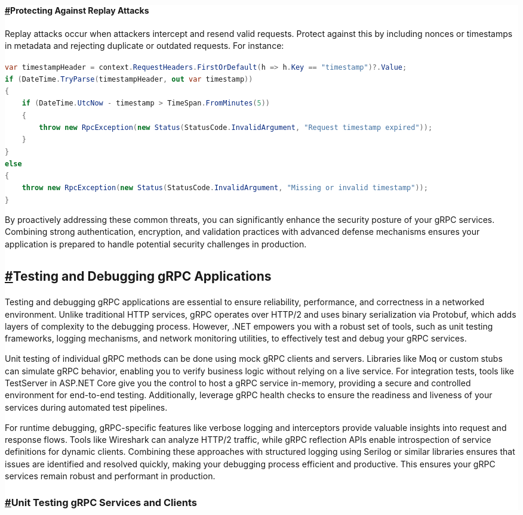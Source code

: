 #### [#](#protecting-against-replay-attacks)Protecting Against Replay Attacks

Replay attacks occur when attackers intercept and resend valid requests. Protect against this by including nonces or timestamps in metadata and rejecting duplicate or outdated requests. For instance:

```csharp
var timestampHeader = context.RequestHeaders.FirstOrDefault(h => h.Key == "timestamp")?.Value;
if (DateTime.TryParse(timestampHeader, out var timestamp))
{
    if (DateTime.UtcNow - timestamp > TimeSpan.FromMinutes(5))
    {
        throw new RpcException(new Status(StatusCode.InvalidArgument, "Request timestamp expired"));
    }
}
else
{
    throw new RpcException(new Status(StatusCode.InvalidArgument, "Missing or invalid timestamp"));
}
```

By proactively addressing these common threats, you can significantly enhance the security posture of your gRPC services. Combining strong authentication, encryption, and validation practices with advanced defense mechanisms ensures your application is prepared to handle potential security challenges in production.

## [#](#testing-and-debugging-grpc-applications)Testing and Debugging gRPC Applications

Testing and debugging gRPC applications are essential to ensure reliability, performance, and correctness in a networked environment. Unlike traditional HTTP services, gRPC operates over HTTP/2 and uses binary serialization via Protobuf, which adds layers of complexity to the debugging process. However, .NET empowers you with a robust set of tools, such as unit testing frameworks, logging mechanisms, and network monitoring utilities, to effectively test and debug your gRPC services.

Unit testing of individual gRPC methods can be done using mock gRPC clients and servers. Libraries like Moq or custom stubs can simulate gRPC behavior, enabling you to verify business logic without relying on a live service. For integration tests, tools like TestServer in ASP.NET Core give you the control to host a gRPC service in-memory, providing a secure and controlled environment for end-to-end testing. Additionally, leverage gRPC health checks to ensure the readiness and liveness of your services during automated test pipelines.

For runtime debugging, gRPC-specific features like verbose logging and interceptors provide valuable insights into request and response flows. Tools like Wireshark can analyze HTTP/2 traffic, while gRPC reflection APIs enable introspection of service definitions for dynamic clients. Combining these approaches with structured logging using Serilog or similar libraries ensures that issues are identified and resolved quickly, making your debugging process efficient and productive. This ensures your gRPC services remain robust and performant in production.

### [#](#unit-testing-grpc-services-and-clients)Unit Testing gRPC Services and Clients
